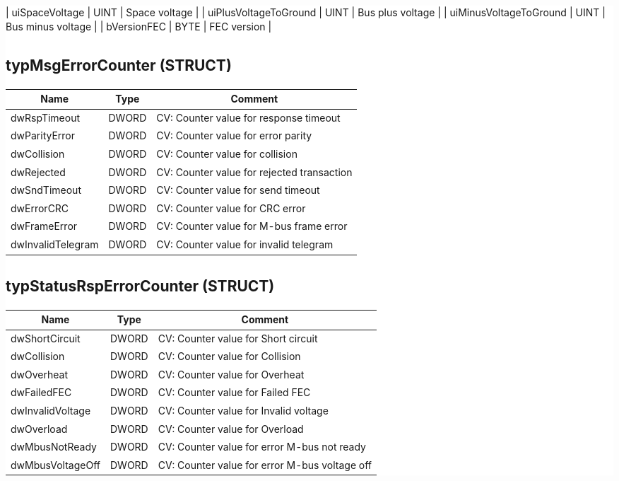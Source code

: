 | uiSpaceVoltage | UINT | Space voltage |
| uiPlusVoltageToGround | UINT | Bus plus voltage |
| uiMinusVoltageToGround | UINT | Bus minus voltage |
| bVersionFEC | BYTE | FEC version |

## typMsgErrorCounter (STRUCT)


| Name | Type | Comment |
| --- | --- | --- |
| dwRspTimeout | DWORD | CV: Counter value for response timeout |
| dwParityError | DWORD | CV: Counter value for error parity |
| dwCollision | DWORD | CV: Counter value for collision |
| dwRejected | DWORD | CV: Counter value for rejected transaction |
| dwSndTimeout | DWORD | CV: Counter value for send timeout |
| dwErrorCRC | DWORD | CV: Counter value for CRC error |
| dwFrameError | DWORD | CV: Counter value for M-bus frame error |
| dwInvalidTelegram | DWORD | CV: Counter value for invalid telegram |

## typStatusRspErrorCounter (STRUCT)


| Name | Type | Comment |
| --- | --- | --- |
| dwShortCircuit | DWORD | CV: Counter value for Short circuit |
| dwCollision | DWORD | CV: Counter value for Collision |
| dwOverheat | DWORD | CV: Counter value for Overheat |
| dwFailedFEC | DWORD | CV: Counter value for Failed FEC |
| dwInvalidVoltage | DWORD | CV: Counter value for Invalid voltage |
| dwOverload | DWORD | CV: Counter value for Overload |
| dwMbusNotReady | DWORD | CV: Counter value for error M-bus not ready |
| dwMbusVoltageOff | DWORD | CV: Counter value for error M-bus voltage off |